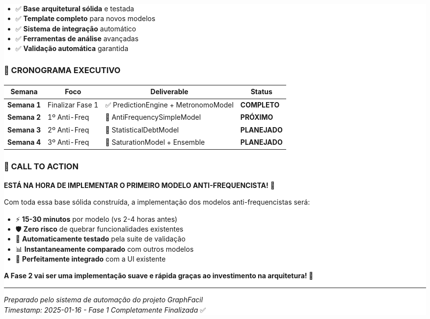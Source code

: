 - ✅ **Base arquitetural sólida** e testada
- ✅ **Template completo** para novos modelos  
- ✅ **Sistema de integração** automático
- ✅ **Ferramentas de análise** avançadas
- ✅ **Validação automática** garantida

### **📅 CRONOGRAMA EXECUTIVO**

| Semana | Foco | Deliverable | Status |
|--------|------|-------------|--------|
| **Semana 1** | Finalizar Fase 1 | ✅ PredictionEngine + MetronomoModel | **COMPLETO** |
| **Semana 2** | 1º Anti-Freq | 🎯 AntiFrequencySimpleModel | **PRÓXIMO** |
| **Semana 3** | 2º Anti-Freq | 🎯 StatisticalDebtModel | **PLANEJADO** |
| **Semana 4** | 3º Anti-Freq | 🎯 SaturationModel + Ensemble | **PLANEJADO** |

### **💪 CALL TO ACTION**

**ESTÁ NA HORA DE IMPLEMENTAR O PRIMEIRO MODELO ANTI-FREQUENCISTA!** 🚀

Com toda essa base sólida construída, a implementação dos modelos anti-frequencistas será:

- ⚡ **15-30 minutos** por modelo (vs 2-4 horas antes)
- 🛡️ **Zero risco** de quebrar funcionalidades existentes  
- 🧪 **Automaticamente testado** pela suite de validação
- 📊 **Instantaneamente comparado** com outros modelos
- 🎯 **Perfeitamente integrado** com a UI existente

**A Fase 2 vai ser uma implementação suave e rápida graças ao investimento na arquitetura! 🎯**

---

*Preparado pelo sistema de automação do projeto GraphFacil*  
*Timestamp: 2025-01-16 - Fase 1 Completamente Finalizada* ✅